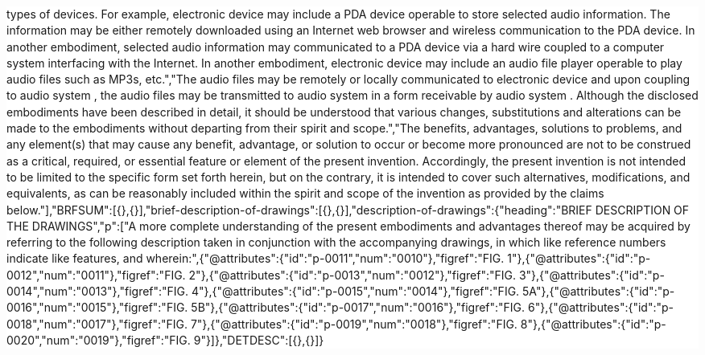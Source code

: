 types of devices. For example, electronic device  may include a PDA device operable to store selected audio information. The information may be either remotely downloaded using an Internet web browser and wireless communication to the PDA device. In another embodiment, selected audio information may communicated to a PDA device via a hard wire coupled to a computer system interfacing with the Internet. In another embodiment, electronic device  may include an audio file player operable to play audio files such as MP3s, etc.","The audio files may be remotely or locally communicated to electronic device  and upon coupling to audio system , the audio files may be transmitted to audio system  in a form receivable by audio system . Although the disclosed embodiments have been described in detail, it should be understood that various changes, substitutions and alterations can be made to the embodiments without departing from their spirit and scope.","The benefits, advantages, solutions to problems, and any element(s) that may cause any benefit, advantage, or solution to occur or become more pronounced are not to be construed as a critical, required, or essential feature or element of the present invention. Accordingly, the present invention is not intended to be limited to the specific form set forth herein, but on the contrary, it is intended to cover such alternatives, modifications, and equivalents, as can be reasonably included within the spirit and scope of the invention as provided by the claims below."],"BRFSUM":[{},{}],"brief-description-of-drawings":[{},{}],"description-of-drawings":{"heading":"BRIEF DESCRIPTION OF THE DRAWINGS","p":["A more complete understanding of the present embodiments and advantages thereof may be acquired by referring to the following description taken in conjunction with the accompanying drawings, in which like reference numbers indicate like features, and wherein:",{"@attributes":{"id":"p-0011","num":"0010"},"figref":"FIG. 1"},{"@attributes":{"id":"p-0012","num":"0011"},"figref":"FIG. 2"},{"@attributes":{"id":"p-0013","num":"0012"},"figref":"FIG. 3"},{"@attributes":{"id":"p-0014","num":"0013"},"figref":"FIG. 4"},{"@attributes":{"id":"p-0015","num":"0014"},"figref":"FIG. 5A"},{"@attributes":{"id":"p-0016","num":"0015"},"figref":"FIG. 5B"},{"@attributes":{"id":"p-0017","num":"0016"},"figref":"FIG. 6"},{"@attributes":{"id":"p-0018","num":"0017"},"figref":"FIG. 7"},{"@attributes":{"id":"p-0019","num":"0018"},"figref":"FIG. 8"},{"@attributes":{"id":"p-0020","num":"0019"},"figref":"FIG. 9"}]},"DETDESC":[{},{}]}
